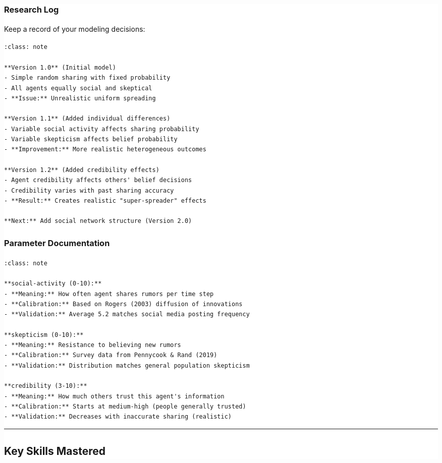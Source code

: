 ```netlogo
```

### Research Log

Keep a record of your modeling decisions:

```{admonition} Modeling Decision Log
:class: note

**Version 1.0** (Initial model)
- Simple random sharing with fixed probability
- All agents equally social and skeptical
- **Issue:** Unrealistic uniform spreading

**Version 1.1** (Added individual differences)
- Variable social activity affects sharing probability
- Variable skepticism affects belief probability  
- **Improvement:** More realistic heterogeneous outcomes

**Version 1.2** (Added credibility effects)
- Agent credibility affects others' belief decisions
- Credibility varies with past sharing accuracy
- **Result:** Creates realistic "super-spreader" effects

**Next:** Add social network structure (Version 2.0)
```

### Parameter Documentation

```{admonition} Parameter Justification
:class: note

**social-activity (0-10):**
- **Meaning:** How often agent shares rumors per time step
- **Calibration:** Based on Rogers (2003) diffusion of innovations
- **Validation:** Average 5.2 matches social media posting frequency

**skepticism (0-10):**
- **Meaning:** Resistance to believing new rumors
- **Calibration:** Survey data from Pennycook & Rand (2019)
- **Validation:** Distribution matches general population skepticism

**credibility (3-10):**
- **Meaning:** How much others trust this agent's information
- **Calibration:** Starts at medium-high (people generally trusted)
- **Validation:** Decreases with inaccurate sharing (realistic)
```

---

## Key Skills Mastered

